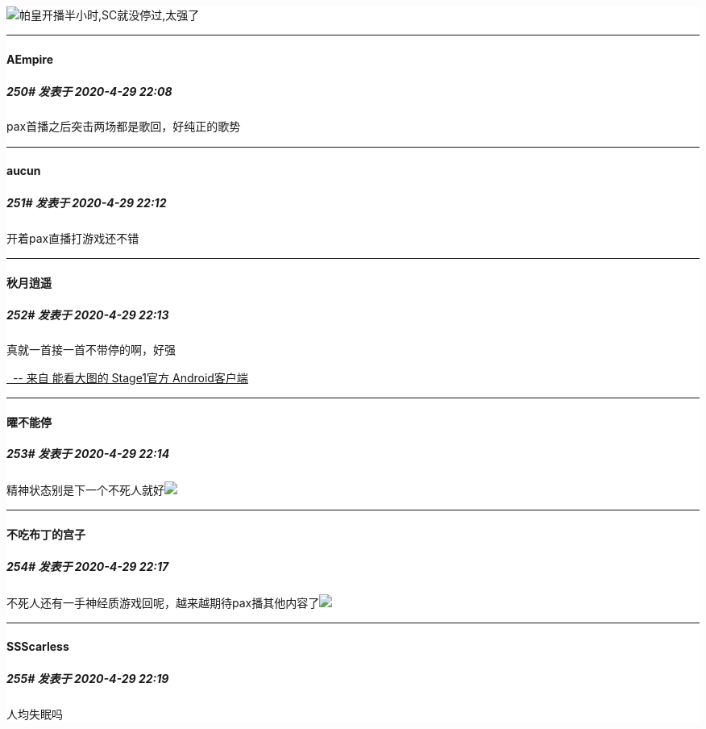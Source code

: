 
<img src="https://static.saraba1st.com/image/smiley/face2017/018.png" referrerpolicy="no-referrer">帕皇开播半小时,SC就没停过,太强了


*****

####  AEmpire  
##### 250#       发表于 2020-4-29 22:08


pax首播之后突击两场都是歌回，好纯正的歌势


*****

####  aucun  
##### 251#       发表于 2020-4-29 22:12


开着pax直播打游戏还不错


*****

####  秋月逍遥  
##### 252#       发表于 2020-4-29 22:13


真就一首接一首不带停的啊，好强

[  -- 来自 能看大图的 Stage1官方 Android客户端](https://www.coolapk.com/apk/140634)


*****

####  曜不能停  
##### 253#       发表于 2020-4-29 22:14


精神状态别是下一个不死人就好<img src="https://static.saraba1st.com/image/smiley/face2017/068.png" referrerpolicy="no-referrer">


*****

####  不吃布丁的宫子  
##### 254#       发表于 2020-4-29 22:17


不死人还有一手神经质游戏回呢，越来越期待pax播其他内容了<img src="https://static.saraba1st.com/image/smiley/face2017/066.png" referrerpolicy="no-referrer">


*****

####  SSScarless  
##### 255#       发表于 2020-4-29 22:19


人均失眠吗
